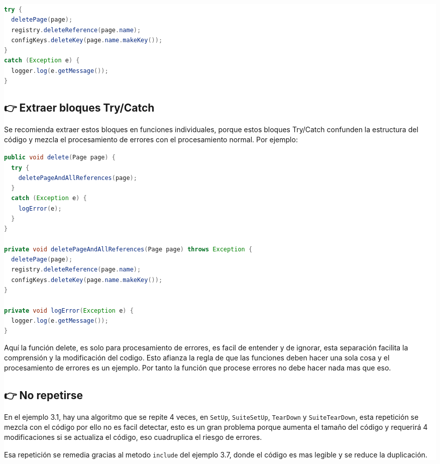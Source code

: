 ```java
try {
  deletePage(page);
  registry.deleteReference(page.name);
  configKeys.deleteKey(page.name.makeKey());
}
catch (Exception e) {
  logger.log(e.getMessage());
}
```

## 👉 Extraer bloques Try/Catch

Se recomienda extraer estos bloques en funciones individuales, porque estos bloques Try/Catch confunden la estructura del código y mezcla el procesamiento de errores con el procesamiento normal. Por ejemplo:

```java
public void delete(Page page) {
  try {
    deletePageAndAllReferences(page);
  }
  catch (Exception e) {
    logError(e);
  }
}

private void deletePageAndAllReferences(Page page) throws Exception {
  deletePage(page);
  registry.deleteReference(page.name);
  configKeys.deleteKey(page.name.makeKey());
}

private void logError(Exception e) {
  logger.log(e.getMessage());
}
```

Aquí la función delete, es solo para procesamiento de errores, es facil de entender y de ignorar, esta separación facilita la comprensión y la modificación del codigo. Esto afianza la regla de que las funciones deben hacer una sola cosa y el procesamiento de errores es un ejemplo. Por tanto la función que procese errores no debe hacer nada mas que eso.

## 👉 No repetirse

En el ejemplo 3.1, hay una algoritmo que se repite 4 veces, en `SetUp`, `SuiteSetUp`, `TearDown` y `SuiteTearDown`, esta repetición se mezcla con el código por ello no es facil detectar, esto es un gran problema porque aumenta el tamaño del código y requerirá 4 modificaciones si se actualiza el código, eso cuadruplica el riesgo de errores.

Esa repetición se remedia gracias al metodo `include` del ejemplo 3.7, donde el código es mas legible y se reduce la duplicación.
